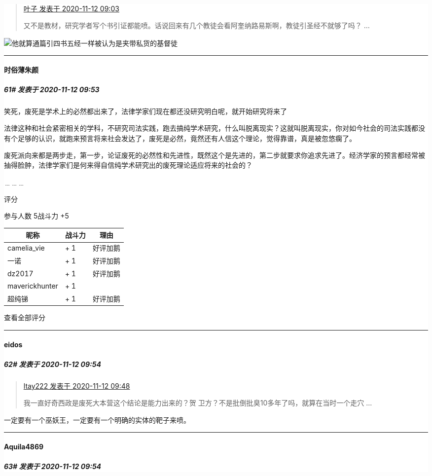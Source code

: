
<blockquote><a href="httphttps://bbs.saraba1st.com/2b/forum.php?mod=redirect&amp;goto=findpost&amp;pid=49366898&amp;ptid=1971733" target="_blank">叶子 发表于 2020-11-12 09:03</a>

又不是教材，研究学者写个书引证都能喷。话说回来有几个教徒会看阿奎纳路易斯啊，教徒引圣经不就够了吗？ ...</blockquote>
<img src="https://static.saraba1st.com/image/smiley/face2017/044.png" referrerpolicy="no-referrer">他就算通篇引四书五经一样被认为是夹带私货的基督徒


-----

####  时俗薄朱颜  
##### 61#       发表于 2020-11-12 09:53


笑死，废死是学术上的必然都出来了，法律学家们现在都还没研究明白呢，就开始研究将来了

法律这种和社会紧密相关的学科，不研究司法实践，跑去搞纯学术研究，什么叫脱离现实？这就叫脱离现实，你对如今社会的司法实践都没有个足够的认识，就跑来预言将来社会发达了，废死是必然，竟然还有人信这个理论，觉得靠谱，真是被忽悠瘸了。

废死派向来都是两步走，第一步，论证废死的必然性和先进性，既然这个是先进的，第二步就要求你追求先进了。经济学家的预言都经常被抽得脸肿，法律学家们是何来得自信纯学术研究出的废死理论适应将来的社会的？


﹍﹍﹍

评分


 参与人数 5战斗力 +5

|昵称|战斗力|理由|
|----|---|---|
| camelia_vie| + 1|好评加鹅|
| 一诺| + 1|好评加鹅|
| dz2017| + 1|好评加鹅|
| maverickhunter| + 1||
| 超纯锑| + 1|好评加鹅|


查看全部评分


-----

####  eidos  
##### 62#       发表于 2020-11-12 09:54


<blockquote><a href="httphttps://bbs.saraba1st.com/2b/forum.php?mod=redirect&amp;goto=findpost&amp;pid=49367364&amp;ptid=1971733" target="_blank">ltay222 发表于 2020-11-12 09:48</a>

我一直好奇西政是废死大本营这个结论是能力出来的？贺 卫方？不是批倒批臭10多年了吗，就算在当时一个走穴 ...</blockquote>
一定要有一个巫妖王，一定要有一个明确的实体的靶子来喷。


-----

####  Aquila4869  
##### 63#       发表于 2020-11-12 09:54
